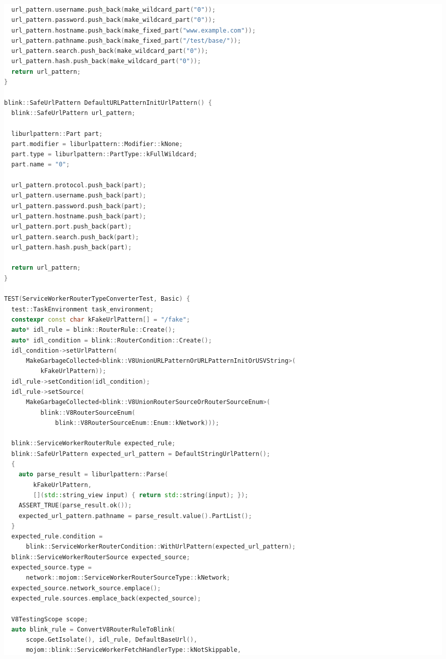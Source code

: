 ```cpp
  url_pattern.username.push_back(make_wildcard_part("0"));
  url_pattern.password.push_back(make_wildcard_part("0"));
  url_pattern.hostname.push_back(make_fixed_part("www.example.com"));
  url_pattern.pathname.push_back(make_fixed_part("/test/base/"));
  url_pattern.search.push_back(make_wildcard_part("0"));
  url_pattern.hash.push_back(make_wildcard_part("0"));
  return url_pattern;
}

blink::SafeUrlPattern DefaultURLPatternInitUrlPattern() {
  blink::SafeUrlPattern url_pattern;

  liburlpattern::Part part;
  part.modifier = liburlpattern::Modifier::kNone;
  part.type = liburlpattern::PartType::kFullWildcard;
  part.name = "0";

  url_pattern.protocol.push_back(part);
  url_pattern.username.push_back(part);
  url_pattern.password.push_back(part);
  url_pattern.hostname.push_back(part);
  url_pattern.port.push_back(part);
  url_pattern.search.push_back(part);
  url_pattern.hash.push_back(part);

  return url_pattern;
}

TEST(ServiceWorkerRouterTypeConverterTest, Basic) {
  test::TaskEnvironment task_environment;
  constexpr const char kFakeUrlPattern[] = "/fake";
  auto* idl_rule = blink::RouterRule::Create();
  auto* idl_condition = blink::RouterCondition::Create();
  idl_condition->setUrlPattern(
      MakeGarbageCollected<blink::V8UnionURLPatternOrURLPatternInitOrUSVString>(
          kFakeUrlPattern));
  idl_rule->setCondition(idl_condition);
  idl_rule->setSource(
      MakeGarbageCollected<blink::V8UnionRouterSourceOrRouterSourceEnum>(
          blink::V8RouterSourceEnum(
              blink::V8RouterSourceEnum::Enum::kNetwork)));

  blink::ServiceWorkerRouterRule expected_rule;
  blink::SafeUrlPattern expected_url_pattern = DefaultStringUrlPattern();
  {
    auto parse_result = liburlpattern::Parse(
        kFakeUrlPattern,
        [](std::string_view input) { return std::string(input); });
    ASSERT_TRUE(parse_result.ok());
    expected_url_pattern.pathname = parse_result.value().PartList();
  }
  expected_rule.condition =
      blink::ServiceWorkerRouterCondition::WithUrlPattern(expected_url_pattern);
  blink::ServiceWorkerRouterSource expected_source;
  expected_source.type =
      network::mojom::ServiceWorkerRouterSourceType::kNetwork;
  expected_source.network_source.emplace();
  expected_rule.sources.emplace_back(expected_source);

  V8TestingScope scope;
  auto blink_rule = ConvertV8RouterRuleToBlink(
      scope.GetIsolate(), idl_rule, DefaultBaseUrl(),
      mojom::blink::ServiceWorkerFetchHandlerType::kNotSkippable,
```